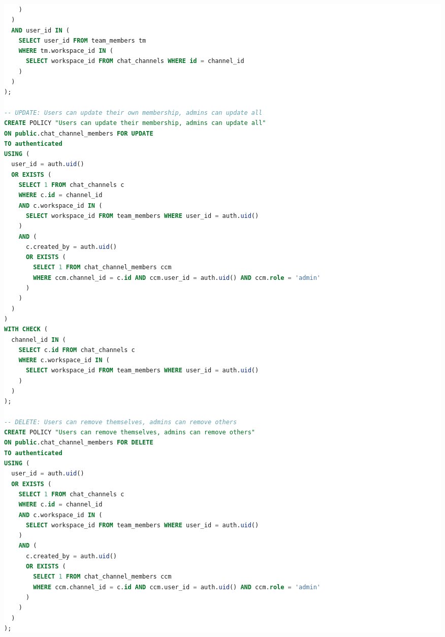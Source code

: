 ```sql
    )
  )
  AND user_id IN (
    SELECT user_id FROM team_members tm
    WHERE tm.workspace_id IN (
      SELECT workspace_id FROM chat_channels WHERE id = channel_id
    )
  )
);

-- UPDATE: Users can update their own membership, admins can update all
CREATE POLICY "Users can update their membership, admins can update all"
ON public.chat_channel_members FOR UPDATE
TO authenticated
USING (
  user_id = auth.uid()
  OR EXISTS (
    SELECT 1 FROM chat_channels c
    WHERE c.id = channel_id
    AND c.workspace_id IN (
      SELECT workspace_id FROM team_members WHERE user_id = auth.uid()
    )
    AND (
      c.created_by = auth.uid()
      OR EXISTS (
        SELECT 1 FROM chat_channel_members ccm
        WHERE ccm.channel_id = c.id AND ccm.user_id = auth.uid() AND ccm.role = 'admin'
      )
    )
  )
)
WITH CHECK (
  channel_id IN (
    SELECT c.id FROM chat_channels c
    WHERE c.workspace_id IN (
      SELECT workspace_id FROM team_members WHERE user_id = auth.uid()
    )
  )
);

-- DELETE: Users can remove themselves, admins can remove others
CREATE POLICY "Users can remove themselves, admins can remove others"
ON public.chat_channel_members FOR DELETE
TO authenticated
USING (
  user_id = auth.uid()
  OR EXISTS (
    SELECT 1 FROM chat_channels c
    WHERE c.id = channel_id
    AND c.workspace_id IN (
      SELECT workspace_id FROM team_members WHERE user_id = auth.uid()
    )
    AND (
      c.created_by = auth.uid()
      OR EXISTS (
        SELECT 1 FROM chat_channel_members ccm
        WHERE ccm.channel_id = c.id AND ccm.user_id = auth.uid() AND ccm.role = 'admin'
      )
    )
  )
);
```
